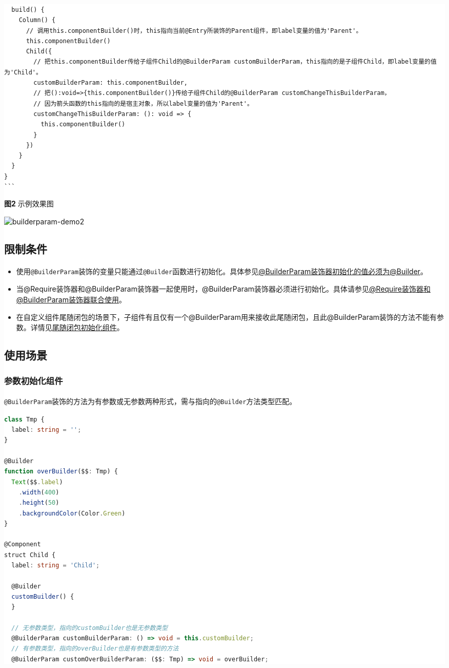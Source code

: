       build() {
        Column() {
          // 调用this.componentBuilder()时，this指向当前@Entry所装饰的Parent组件，即label变量的值为'Parent'。
          this.componentBuilder()
          Child({
            // 把this.componentBuilder传给子组件Child的@BuilderParam customBuilderParam，this指向的是子组件Child，即label变量的值为'Child'。
            customBuilderParam: this.componentBuilder,
            // 把():void=>{this.componentBuilder()}传给子组件Child的@BuilderParam customChangeThisBuilderParam，
            // 因为箭头函数的this指向的是宿主对象，所以label变量的值为'Parent'。
            customChangeThisBuilderParam: (): void => {
              this.componentBuilder()
            }
          })
        }
      }
    }
    ```
  **图2** 示例效果图

  ![builderparam-demo2](figures/builderparam-demo2.png)


## 限制条件

- 使用`@BuilderParam`装饰的变量只能通过`@Builder`函数进行初始化。具体参见[@BuilderParam装饰器初始化的值必须为@Builder](#builderparam装饰器初始化的值必须为builder)。

- 当@Require装饰器和@BuilderParam装饰器一起使用时，@BuilderParam装饰器必须进行初始化。具体请参见[@Require装饰器和@BuilderParam装饰器联合使用](#require装饰器和builderparam装饰器联合使用)。

- 在自定义组件尾随闭包的场景下，子组件有且仅有一个\@BuilderParam用来接收此尾随闭包，且此\@BuilderParam装饰的方法不能有参数。详情见[尾随闭包初始化组件](#尾随闭包初始化组件)。

## 使用场景

### 参数初始化组件

`@BuilderParam`装饰的方法为有参数或无参数两种形式，需与指向的`@Builder`方法类型匹配。

```ts
class Tmp {
  label: string = '';
}

@Builder
function overBuilder($$: Tmp) {
  Text($$.label)
    .width(400)
    .height(50)
    .backgroundColor(Color.Green)
}

@Component
struct Child {
  label: string = 'Child';

  @Builder
  customBuilder() {
  }

  // 无参数类型，指向的customBuilder也是无参数类型
  @BuilderParam customBuilderParam: () => void = this.customBuilder;
  // 有参数类型，指向的overBuilder也是有参数类型的方法
  @BuilderParam customOverBuilderParam: ($$: Tmp) => void = overBuilder;
```